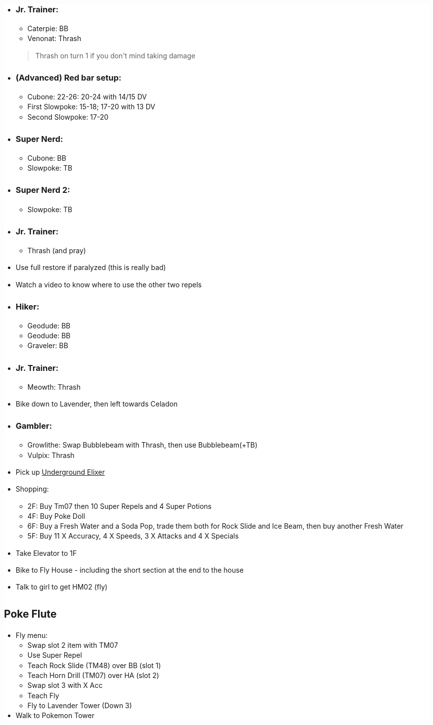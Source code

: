 - ### Jr. Trainer:
  - Caterpie: BB
  - Venonat: Thrash
  > Thrash on turn 1 if you don't mind taking damage

- ### (Advanced) Red bar setup:
  - Cubone: 22-26: 20-24 with 14/15 DV
  - First Slowpoke: 15-18; 17-20 with 13 DV
  - Second Slowpoke: 17-20

- ### Super Nerd:
  - Cubone: BB
  - Slowpoke: TB

- ### Super Nerd 2:
  - Slowpoke: TB

- ### Jr. Trainer:
  - Thrash (and pray)

- Use full restore if paralyzed (this is really bad)
- Watch a video to know where to use the other two repels

- ### Hiker:
  - Geodude: BB
  - Geodude: BB
  - Graveler: BB

- ### Jr. Trainer:
  - Meowth: Thrash

- Bike down to Lavender, then left towards Celadon

- ### Gambler:
  - Growlithe: Swap Bubblebeam with Thrash, then use Bubblebeam(+TB)
  - Vulpix: Thrash

- Pick up [Underground Elixer](https://gunnermaniac.com/pokeworld?map=121#21/5)
- Shopping:
    - 2F: Buy Tm07 then 10 Super Repels and 4 Super Potions
    - 4F: Buy Poke Doll
    - 6F: Buy a Fresh Water and a Soda Pop, trade them both for Rock Slide and Ice Beam, then buy another Fresh Water
    - 5F: Buy 11 X Accuracy, 4 X Speeds, 3 X Attacks and 4 X Specials
- Take Elevator to 1F
- Bike to Fly House - including the short section at the end to the house
- Talk to girl to get HM02 (fly)

## Poke Flute
- Fly menu:
  - Swap slot 2 item with TM07
  - Use Super Repel
  - Teach Rock Slide (TM48) over BB (slot 1)
  - Teach Horn Drill (TM07) over HA (slot 2)
  - Swap slot 3 with X Acc
  - Teach Fly
  - Fly to Lavender Tower (Down 3)
- Walk to Pokemon Tower
